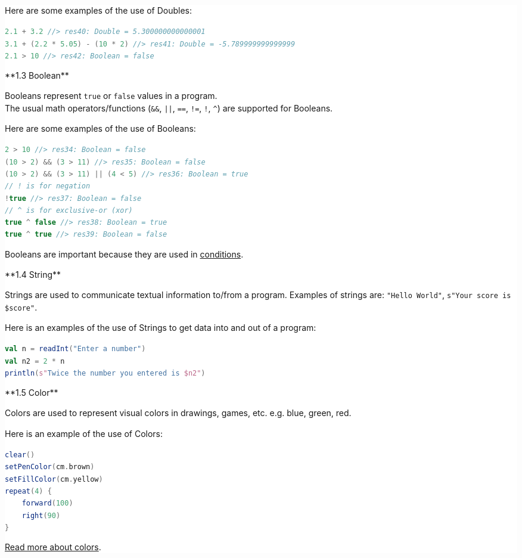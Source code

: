 Here are some examples of the use of Doubles:

```scala
2.1 + 3.2 //> res40: Double = 5.300000000000001
3.1 + (2.2 * 5.05) - (10 * 2) //> res41: Double = -5.789999999999999
2.1 > 10 //> res42: Boolean = false
```

<a name="data-boolean">
**1.3 Boolean**

Booleans represent `true` or `false` values in a program.  
The usual math operators/functions (`&&`, `||`, `==`, `!=`, `!`, `^`) are supported for Booleans.

Here are some examples of the use of Booleans:

```scala
2 > 10 //> res34: Boolean = false
(10 > 2) && (3 > 11) //> res35: Boolean = false
(10 > 2) && (3 > 11) || (4 < 5) //> res36: Boolean = true
// ! is for negation
!true //> res37: Boolean = false
// ^ is for exclusive-or (xor)
true ^ false //> res38: Boolean = true
true ^ true //> res39: Boolean = false
```
Booleans are important because they are used in [conditions](#control-if-else).

<a name="data-string">
**1.4 String**

Strings are used to communicate textual information to/from a program. Examples of strings are: `"Hello World"`, `s"Your score is $score"`.

Here is an examples of the use of Strings to get data into and out of a program:

```scala
val n = readInt("Enter a number")
val n2 = 2 * n
println(s"Twice the number you entered is $n2")
```

<a name="data-color">
**1.5 Color**

Colors are used to represent visual colors in drawings, games, etc. e.g. blue, green, red.

Here is an example of the use of Colors:

```scala
clear()
setPenColor(cm.brown)
setFillColor(cm.yellow)
repeat(4) {
    forward(100)
    right(90)
}
```
[Read more about colors](../concepts/colors.html).
